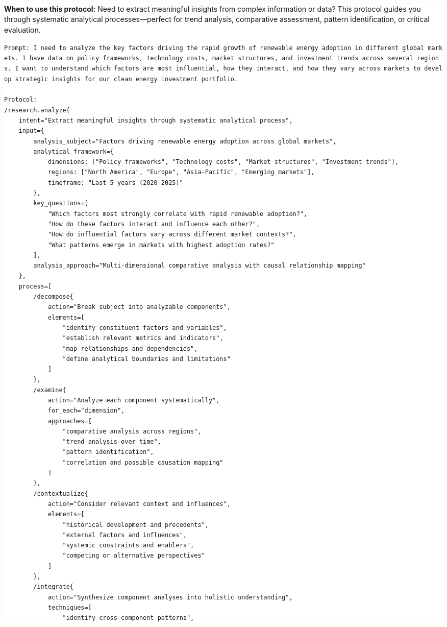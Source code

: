 **When to use this protocol:**
Need to extract meaningful insights from complex information or data? This protocol guides you through systematic analytical processes—perfect for trend analysis, comparative assessment, pattern identification, or critical evaluation.

```
Prompt: I need to analyze the key factors driving the rapid growth of renewable energy adoption in different global markets. I have data on policy frameworks, technology costs, market structures, and investment trends across several regions. I want to understand which factors are most influential, how they interact, and how they vary across markets to develop strategic insights for our clean energy investment portfolio.

Protocol:
/research.analyze{
    intent="Extract meaningful insights through systematic analytical process",
    input={
        analysis_subject="Factors driving renewable energy adoption across global markets",
        analytical_framework={
            dimensions: ["Policy frameworks", "Technology costs", "Market structures", "Investment trends"],
            regions: ["North America", "Europe", "Asia-Pacific", "Emerging markets"],
            timeframe: "Last 5 years (2020-2025)"
        },
        key_questions=[
            "Which factors most strongly correlate with rapid renewable adoption?",
            "How do these factors interact and influence each other?",
            "How do influential factors vary across different market contexts?",
            "What patterns emerge in markets with highest adoption rates?"
        ],
        analysis_approach="Multi-dimensional comparative analysis with causal relationship mapping"
    },
    process=[
        /decompose{
            action="Break subject into analyzable components",
            elements=[
                "identify constituent factors and variables",
                "establish relevant metrics and indicators",
                "map relationships and dependencies",
                "define analytical boundaries and limitations"
            ]
        },
        /examine{
            action="Analyze each component systematically",
            for_each="dimension",
            approaches=[
                "comparative analysis across regions",
                "trend analysis over time",
                "pattern identification",
                "correlation and possible causation mapping"
            ]
        },
        /contextualize{
            action="Consider relevant context and influences",
            elements=[
                "historical development and precedents",
                "external factors and influences",
                "systemic constraints and enablers",
                "competing or alternative perspectives"
            ]
        },
        /integrate{
            action="Synthesize component analyses into holistic understanding",
            techniques=[
                "identify cross-component patterns",
```